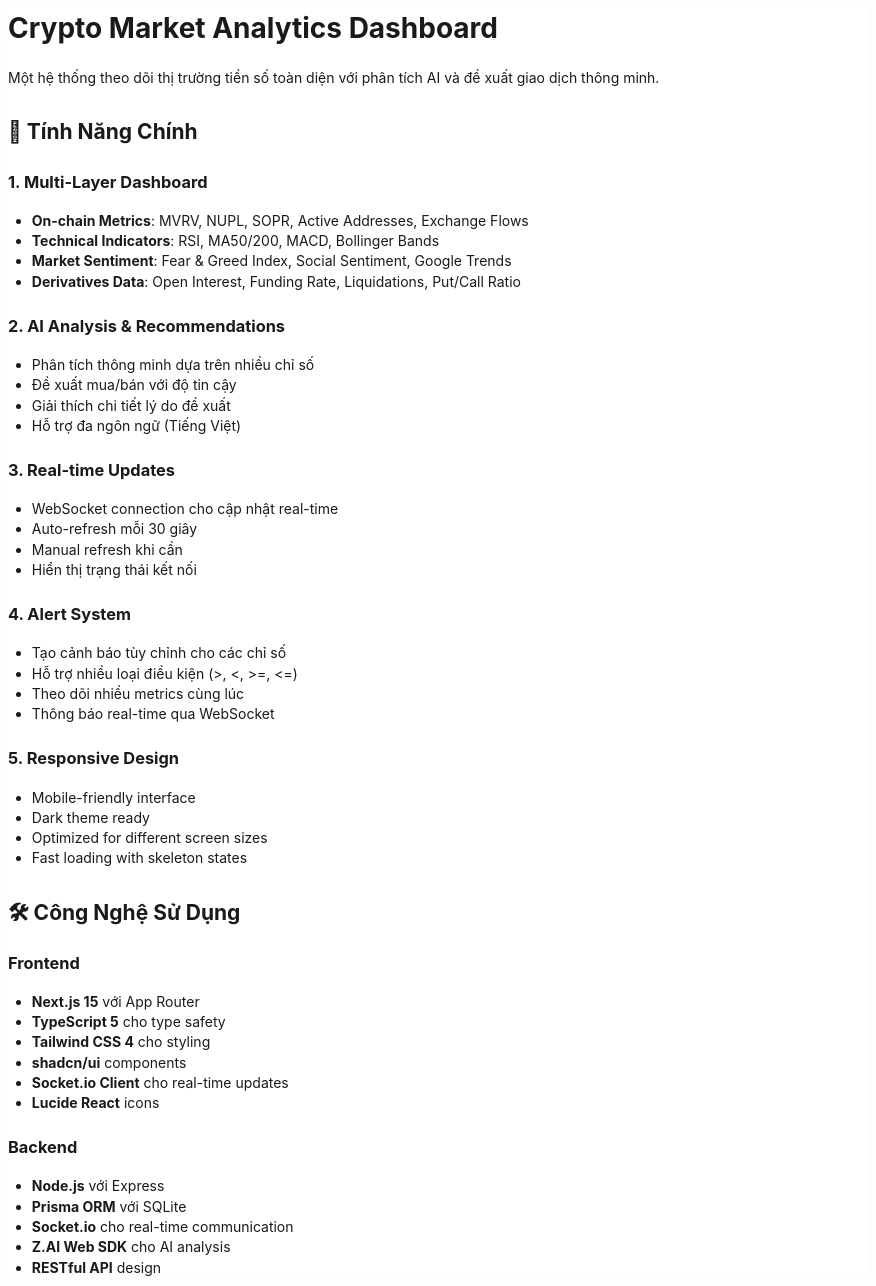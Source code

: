 # Crypto Market Analytics Dashboard

Một hệ thống theo dõi thị trường tiền số toàn diện với phân tích AI và đề xuất giao dịch thông minh.

## 🚀 Tính Năng Chính

### 1. Multi-Layer Dashboard
- **On-chain Metrics**: MVRV, NUPL, SOPR, Active Addresses, Exchange Flows
- **Technical Indicators**: RSI, MA50/200, MACD, Bollinger Bands
- **Market Sentiment**: Fear & Greed Index, Social Sentiment, Google Trends
- **Derivatives Data**: Open Interest, Funding Rate, Liquidations, Put/Call Ratio

### 2. AI Analysis & Recommendations
- Phân tích thông minh dựa trên nhiều chỉ số
- Đề xuất mua/bán với độ tin cậy
- Giải thích chi tiết lý do đề xuất
- Hỗ trợ đa ngôn ngữ (Tiếng Việt)

### 3. Real-time Updates
- WebSocket connection cho cập nhật real-time
- Auto-refresh mỗi 30 giây
- Manual refresh khi cần
- Hiển thị trạng thái kết nối

### 4. Alert System
- Tạo cảnh báo tùy chỉnh cho các chỉ số
- Hỗ trợ nhiều loại điều kiện (>, <, >=, <=)
- Theo dõi nhiều metrics cùng lúc
- Thông báo real-time qua WebSocket

### 5. Responsive Design
- Mobile-friendly interface
- Dark theme ready
- Optimized for different screen sizes
- Fast loading with skeleton states

## 🛠️ Công Nghệ Sử Dụng

### Frontend
- **Next.js 15** với App Router
- **TypeScript 5** cho type safety
- **Tailwind CSS 4** cho styling
- **shadcn/ui** components
- **Socket.io Client** cho real-time updates
- **Lucide React** icons

### Backend
- **Node.js** với Express
- **Prisma ORM** với SQLite
- **Socket.io** cho real-time communication
- **Z.AI Web SDK** cho AI analysis
- **RESTful API** design
